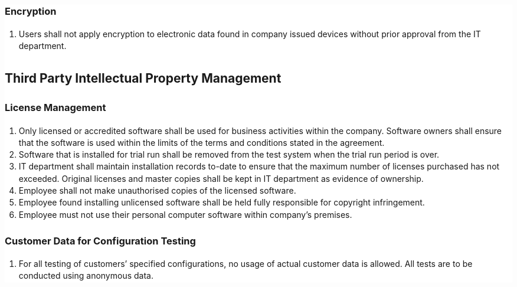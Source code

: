 ### Encryption
1. Users shall not apply encryption to electronic data found in company issued devices without prior approval from the IT department.


## Third Party Intellectual Property Management

### License Management
1. Only licensed or accredited software shall be used for business activities within the company. Software owners shall ensure that the software is used within the limits of the terms and conditions stated in the agreement.
2. Software that is installed for trial run shall be removed from the test system when the trial run period is over.
3. IT department shall maintain installation records to-date to ensure that the maximum number of licenses purchased has not exceeded. Original licenses and master copies shall be kept in IT department as evidence of ownership.
4. Employee shall not make unauthorised copies of the licensed software.
5. Employee found installing unlicensed software shall be held fully responsible for copyright infringement.
6. Employee must not use their personal computer software within company’s premises.

### Customer Data for Configuration Testing
1. For all testing of customers’ specified configurations, no usage of actual customer data is allowed. All tests are to be conducted using anonymous data.
